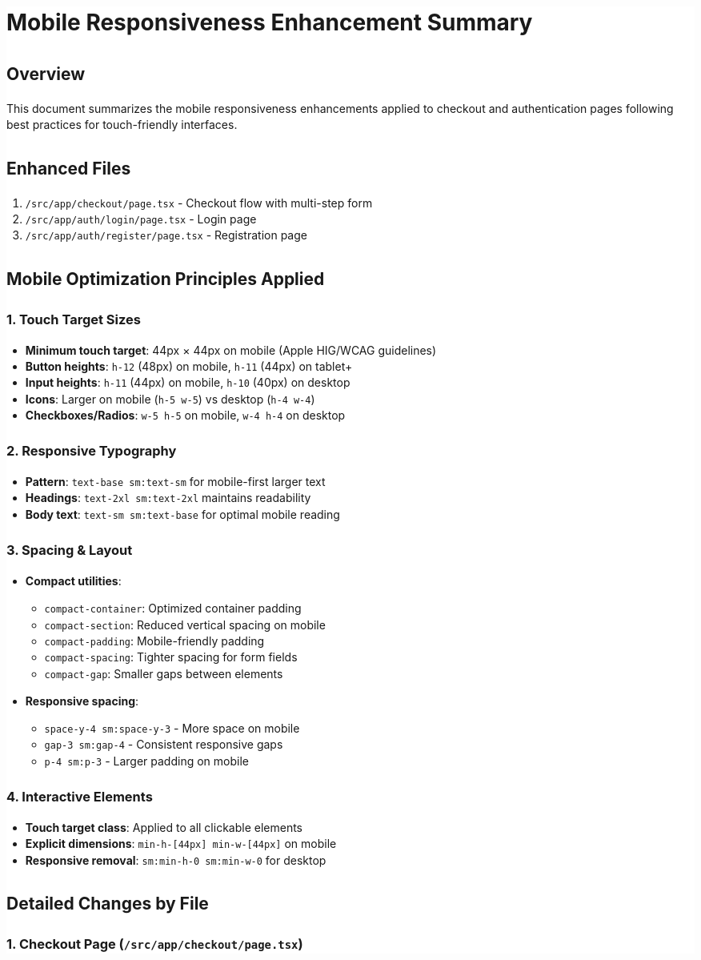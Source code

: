 # Mobile Responsiveness Enhancement Summary

## Overview
This document summarizes the mobile responsiveness enhancements applied to checkout and authentication pages following best practices for touch-friendly interfaces.

## Enhanced Files
1. `/src/app/checkout/page.tsx` - Checkout flow with multi-step form
2. `/src/app/auth/login/page.tsx` - Login page
3. `/src/app/auth/register/page.tsx` - Registration page

## Mobile Optimization Principles Applied

### 1. Touch Target Sizes
- **Minimum touch target**: 44px × 44px on mobile (Apple HIG/WCAG guidelines)
- **Button heights**: `h-12` (48px) on mobile, `h-11` (44px) on tablet+
- **Input heights**: `h-11` (44px) on mobile, `h-10` (40px) on desktop
- **Icons**: Larger on mobile (`h-5 w-5`) vs desktop (`h-4 w-4`)
- **Checkboxes/Radios**: `w-5 h-5` on mobile, `w-4 h-4` on desktop

### 2. Responsive Typography
- **Pattern**: `text-base sm:text-sm` for mobile-first larger text
- **Headings**: `text-2xl sm:text-2xl` maintains readability
- **Body text**: `text-sm sm:text-base` for optimal mobile reading

### 3. Spacing & Layout
- **Compact utilities**:
  - `compact-container`: Optimized container padding
  - `compact-section`: Reduced vertical spacing on mobile
  - `compact-padding`: Mobile-friendly padding
  - `compact-spacing`: Tighter spacing for form fields
  - `compact-gap`: Smaller gaps between elements

- **Responsive spacing**:
  - `space-y-4 sm:space-y-3` - More space on mobile
  - `gap-3 sm:gap-4` - Consistent responsive gaps
  - `p-4 sm:p-3` - Larger padding on mobile

### 4. Interactive Elements
- **Touch target class**: Applied to all clickable elements
- **Explicit dimensions**: `min-h-[44px] min-w-[44px]` on mobile
- **Responsive removal**: `sm:min-h-0 sm:min-w-0` for desktop

## Detailed Changes by File

### 1. Checkout Page (`/src/app/checkout/page.tsx`)
